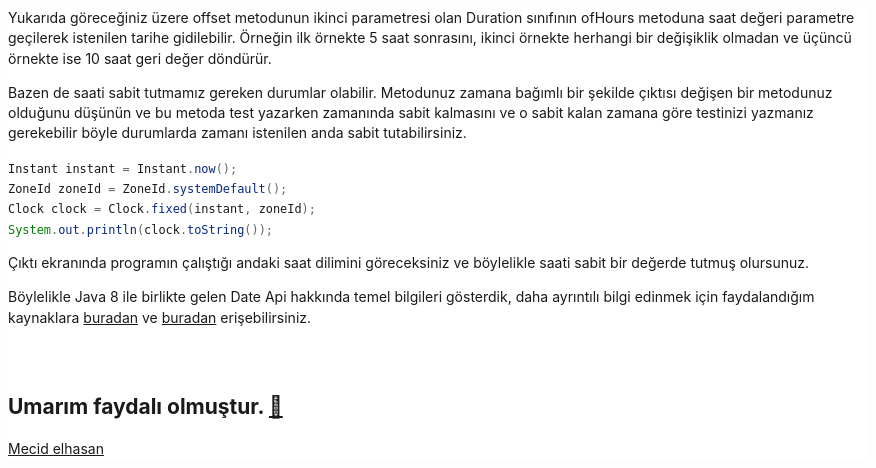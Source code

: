 Yukarıda göreceğiniz üzere offset metodunun ikinci parametresi olan Duration sınıfının ofHours metoduna saat değeri parametre geçilerek istenilen tarihe gidilebilir. Örneğin ilk örnekte 5 saat sonrasını, ikinci örnekte herhangi bir değişiklik olmadan ve üçüncü örnekte ise 10 saat geri değer döndürür.

Bazen de saati sabit tutmamız gereken durumlar olabilir. Metodunuz zamana bağımlı bir şekilde çıktısı değişen bir metodunuz olduğunu düşünün ve bu metoda test yazarken zamanında sabit kalmasını ve o sabit kalan zamana göre testinizi yazmanız gerekebilir böyle durumlarda zamanı istenilen anda sabit tutabilirsiniz.

```java
Instant instant = Instant.now();
ZoneId zoneId = ZoneId.systemDefault();
Clock clock = Clock.fixed(instant, zoneId);
System.out.println(clock.toString());
```

Çıktı ekranında programın çalıştığı andaki saat dilimini göreceksiniz ve böylelikle saati sabit bir değerde tutmuş olursunuz.

Böylelikle Java 8 ile birlikte gelen Date Api hakkında temel bilgileri gösterdik, daha ayrıntılı bilgi edinmek için faydalandığım kaynaklara [buradan](https://www.oracle.com/technical-resources/articles/java/jf14-date-time.html) ve [buradan](https://docs.oracle.com/javase/8/docs/api/java/time/Clock.html) erişebilirsiniz.

<br>

## Umarım faydalı olmuştur. [🤪](https://getemoji.com/)
[Mecid elhasan](https://github.com/majd-elhasan) 
